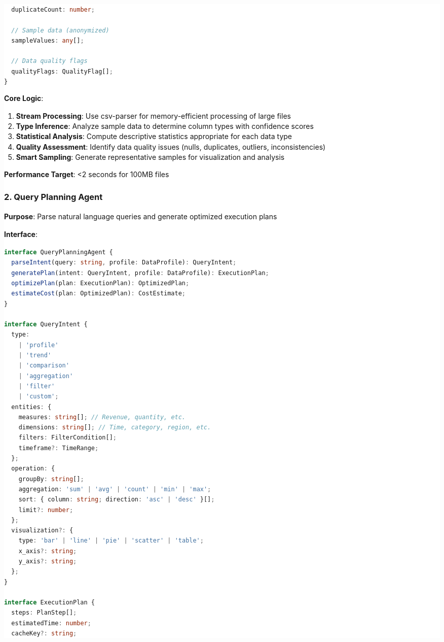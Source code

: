 ```typescript
  duplicateCount: number;

  // Sample data (anonymized)
  sampleValues: any[];

  // Data quality flags
  qualityFlags: QualityFlag[];
}
```

**Core Logic**:

1. **Stream Processing**: Use csv-parser for memory-efficient processing of large files
2. **Type Inference**: Analyze sample data to determine column types with confidence scores
3. **Statistical Analysis**: Compute descriptive statistics appropriate for each data type
4. **Quality Assessment**: Identify data quality issues (nulls, duplicates, outliers, inconsistencies)
5. **Smart Sampling**: Generate representative samples for visualization and analysis

**Performance Target**: <2 seconds for 100MB files

### 2. Query Planning Agent

**Purpose**: Parse natural language queries and generate optimized execution plans

**Interface**:

```typescript
interface QueryPlanningAgent {
  parseIntent(query: string, profile: DataProfile): QueryIntent;
  generatePlan(intent: QueryIntent, profile: DataProfile): ExecutionPlan;
  optimizePlan(plan: ExecutionPlan): OptimizedPlan;
  estimateCost(plan: OptimizedPlan): CostEstimate;
}

interface QueryIntent {
  type:
    | 'profile'
    | 'trend'
    | 'comparison'
    | 'aggregation'
    | 'filter'
    | 'custom';
  entities: {
    measures: string[]; // Revenue, quantity, etc.
    dimensions: string[]; // Time, category, region, etc.
    filters: FilterCondition[];
    timeframe?: TimeRange;
  };
  operation: {
    groupBy: string[];
    aggregation: 'sum' | 'avg' | 'count' | 'min' | 'max';
    sort: { column: string; direction: 'asc' | 'desc' }[];
    limit?: number;
  };
  visualization?: {
    type: 'bar' | 'line' | 'pie' | 'scatter' | 'table';
    x_axis?: string;
    y_axis?: string;
  };
}

interface ExecutionPlan {
  steps: PlanStep[];
  estimatedTime: number;
  cacheKey?: string;
```